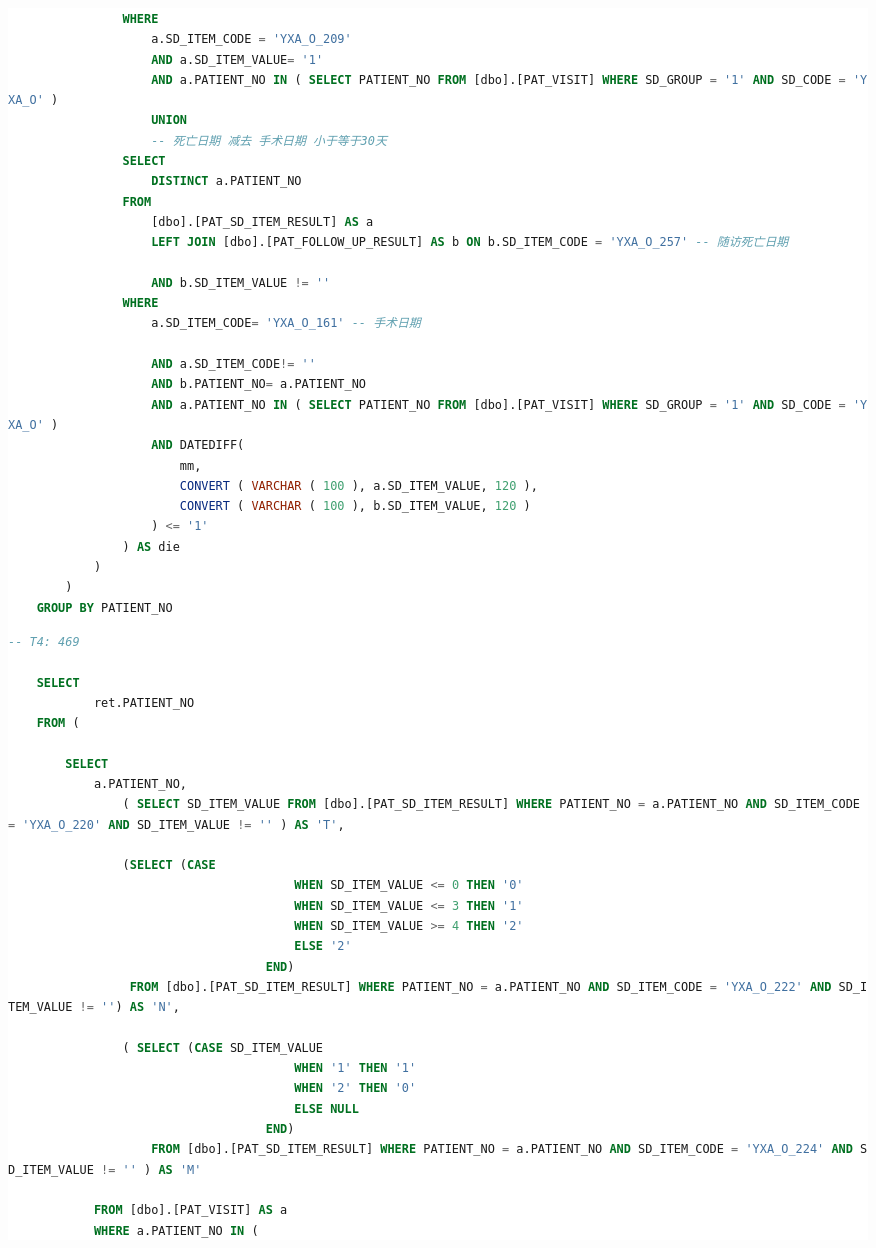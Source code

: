 ```SQL
				WHERE
					a.SD_ITEM_CODE = 'YXA_O_209'
					AND a.SD_ITEM_VALUE= '1'
					AND a.PATIENT_NO IN ( SELECT PATIENT_NO FROM [dbo].[PAT_VISIT] WHERE SD_GROUP = '1' AND SD_CODE = 'YXA_O' )
					UNION
					-- 死亡日期 减去 手术日期 小于等于30天
				SELECT
					DISTINCT a.PATIENT_NO
				FROM
					[dbo].[PAT_SD_ITEM_RESULT] AS a
					LEFT JOIN [dbo].[PAT_FOLLOW_UP_RESULT] AS b ON b.SD_ITEM_CODE = 'YXA_O_257' -- 随访死亡日期

					AND b.SD_ITEM_VALUE != ''
				WHERE
					a.SD_ITEM_CODE= 'YXA_O_161' -- 手术日期

					AND a.SD_ITEM_CODE!= ''
					AND b.PATIENT_NO= a.PATIENT_NO
					AND a.PATIENT_NO IN ( SELECT PATIENT_NO FROM [dbo].[PAT_VISIT] WHERE SD_GROUP = '1' AND SD_CODE = 'YXA_O' )
					AND DATEDIFF(
						mm,
						CONVERT ( VARCHAR ( 100 ), a.SD_ITEM_VALUE, 120 ),
						CONVERT ( VARCHAR ( 100 ), b.SD_ITEM_VALUE, 120 )
					) <= '1'
				) AS die
			)
		)
	GROUP BY PATIENT_NO
```

```SQL
-- T4: 469

	SELECT
			ret.PATIENT_NO
	FROM (

		SELECT
			a.PATIENT_NO,
				( SELECT SD_ITEM_VALUE FROM [dbo].[PAT_SD_ITEM_RESULT] WHERE PATIENT_NO = a.PATIENT_NO AND SD_ITEM_CODE = 'YXA_O_220' AND SD_ITEM_VALUE != '' ) AS 'T',

				(SELECT (CASE
										WHEN SD_ITEM_VALUE <= 0 THEN '0'
										WHEN SD_ITEM_VALUE <= 3 THEN '1'
										WHEN SD_ITEM_VALUE >= 4 THEN '2'
										ELSE '2'
									END)
				 FROM [dbo].[PAT_SD_ITEM_RESULT] WHERE PATIENT_NO = a.PATIENT_NO AND SD_ITEM_CODE = 'YXA_O_222' AND SD_ITEM_VALUE != '') AS 'N',

				( SELECT (CASE SD_ITEM_VALUE
										WHEN '1' THEN '1'
										WHEN '2' THEN '0'
										ELSE NULL
									END)
					FROM [dbo].[PAT_SD_ITEM_RESULT] WHERE PATIENT_NO = a.PATIENT_NO AND SD_ITEM_CODE = 'YXA_O_224' AND SD_ITEM_VALUE != '' ) AS 'M'

			FROM [dbo].[PAT_VISIT] AS a
			WHERE a.PATIENT_NO IN (
```